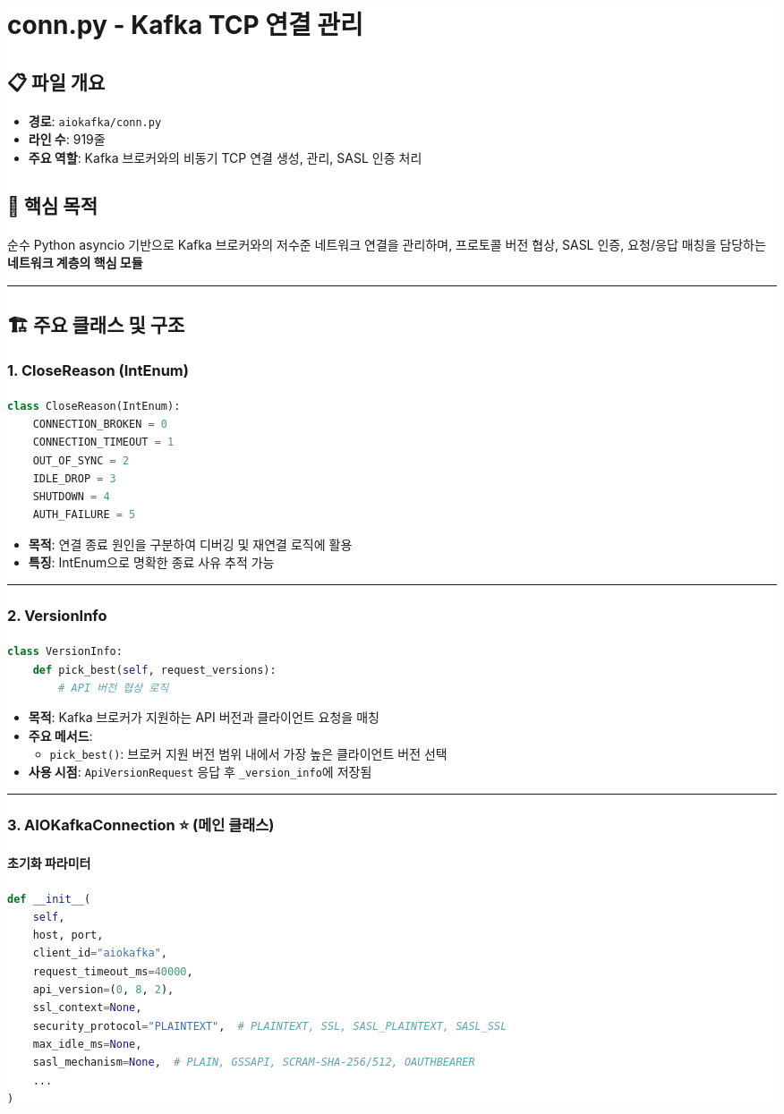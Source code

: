# conn.py - Kafka TCP 연결 관리

## 📋 파일 개요
- **경로**: `aiokafka/conn.py`
- **라인 수**: 919줄
- **주요 역할**: Kafka 브로커와의 비동기 TCP 연결 생성, 관리, SASL 인증 처리

## 🎯 핵심 목적
순수 Python asyncio 기반으로 Kafka 브로커와의 저수준 네트워크 연결을 관리하며, 프로토콜 버전 협상, SASL 인증, 요청/응답 매칭을 담당하는 **네트워크 계층의 핵심 모듈**

---

## 🏗️ 주요 클래스 및 구조

### 1. **CloseReason (IntEnum)**
```python
class CloseReason(IntEnum):
    CONNECTION_BROKEN = 0
    CONNECTION_TIMEOUT = 1
    OUT_OF_SYNC = 2
    IDLE_DROP = 3
    SHUTDOWN = 4
    AUTH_FAILURE = 5
```
- **목적**: 연결 종료 원인을 구분하여 디버깅 및 재연결 로직에 활용
- **특징**: IntEnum으로 명확한 종료 사유 추적 가능

---

### 2. **VersionInfo**
```python
class VersionInfo:
    def pick_best(self, request_versions):
        # API 버전 협상 로직
```
- **목적**: Kafka 브로커가 지원하는 API 버전과 클라이언트 요청을 매칭
- **주요 메서드**:
  - `pick_best()`: 브로커 지원 버전 범위 내에서 가장 높은 클라이언트 버전 선택
- **사용 시점**: `ApiVersionRequest` 응답 후 `_version_info`에 저장됨

---

### 3. **AIOKafkaConnection** ⭐ (메인 클래스)

#### 초기화 파라미터
```python
def __init__(
    self,
    host, port,
    client_id="aiokafka",
    request_timeout_ms=40000,
    api_version=(0, 8, 2),
    ssl_context=None,
    security_protocol="PLAINTEXT",  # PLAINTEXT, SSL, SASL_PLAINTEXT, SASL_SSL
    max_idle_ms=None,
    sasl_mechanism=None,  # PLAIN, GSSAPI, SCRAM-SHA-256/512, OAUTHBEARER
    ...
)
```
